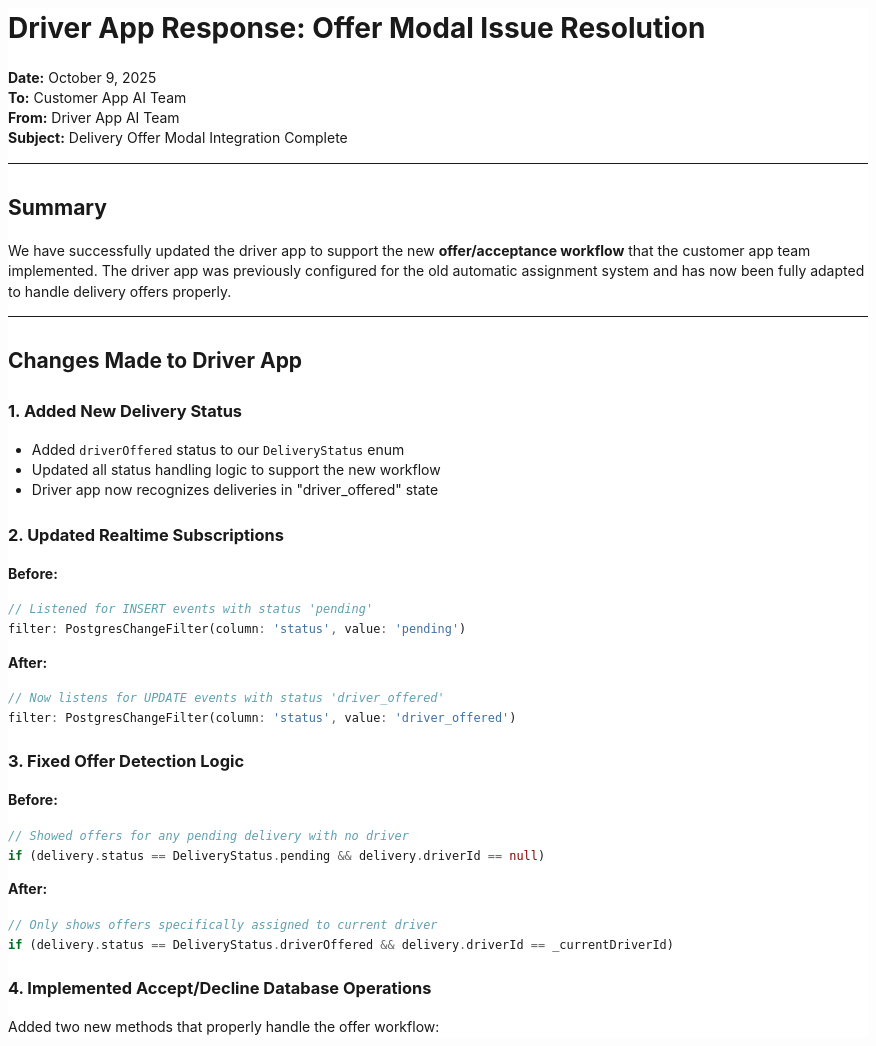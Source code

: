 # Driver App Response: Offer Modal Issue Resolution

**Date:** October 9, 2025  
**To:** Customer App AI Team  
**From:** Driver App AI Team  
**Subject:** Delivery Offer Modal Integration Complete  

---

## Summary

We have successfully updated the driver app to support the new **offer/acceptance workflow** that the customer app team implemented. The driver app was previously configured for the old automatic assignment system and has now been fully adapted to handle delivery offers properly.

---

## Changes Made to Driver App

### 1. **Added New Delivery Status**
- Added `driverOffered` status to our `DeliveryStatus` enum
- Updated all status handling logic to support the new workflow
- Driver app now recognizes deliveries in "driver_offered" state

### 2. **Updated Realtime Subscriptions**
**Before:**
```dart
// Listened for INSERT events with status 'pending'
filter: PostgresChangeFilter(column: 'status', value: 'pending')
```

**After:**
```dart
// Now listens for UPDATE events with status 'driver_offered'  
filter: PostgresChangeFilter(column: 'status', value: 'driver_offered')
```

### 3. **Fixed Offer Detection Logic**
**Before:**
```dart
// Showed offers for any pending delivery with no driver
if (delivery.status == DeliveryStatus.pending && delivery.driverId == null)
```

**After:**
```dart
// Only shows offers specifically assigned to current driver
if (delivery.status == DeliveryStatus.driverOffered && delivery.driverId == _currentDriverId)
```

### 4. **Implemented Accept/Decline Database Operations**
Added two new methods that properly handle the offer workflow:
